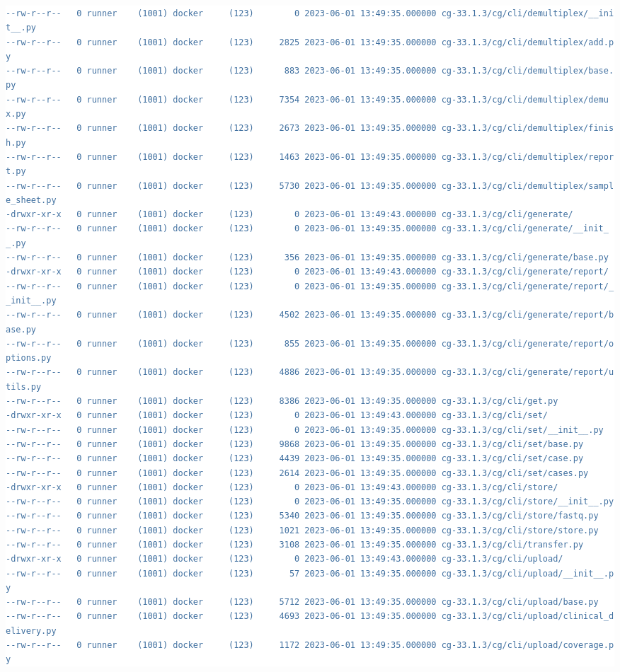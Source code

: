 ```diff
--rw-r--r--   0 runner    (1001) docker     (123)        0 2023-06-01 13:49:35.000000 cg-33.1.3/cg/cli/demultiplex/__init__.py
--rw-r--r--   0 runner    (1001) docker     (123)     2825 2023-06-01 13:49:35.000000 cg-33.1.3/cg/cli/demultiplex/add.py
--rw-r--r--   0 runner    (1001) docker     (123)      883 2023-06-01 13:49:35.000000 cg-33.1.3/cg/cli/demultiplex/base.py
--rw-r--r--   0 runner    (1001) docker     (123)     7354 2023-06-01 13:49:35.000000 cg-33.1.3/cg/cli/demultiplex/demux.py
--rw-r--r--   0 runner    (1001) docker     (123)     2673 2023-06-01 13:49:35.000000 cg-33.1.3/cg/cli/demultiplex/finish.py
--rw-r--r--   0 runner    (1001) docker     (123)     1463 2023-06-01 13:49:35.000000 cg-33.1.3/cg/cli/demultiplex/report.py
--rw-r--r--   0 runner    (1001) docker     (123)     5730 2023-06-01 13:49:35.000000 cg-33.1.3/cg/cli/demultiplex/sample_sheet.py
-drwxr-xr-x   0 runner    (1001) docker     (123)        0 2023-06-01 13:49:43.000000 cg-33.1.3/cg/cli/generate/
--rw-r--r--   0 runner    (1001) docker     (123)        0 2023-06-01 13:49:35.000000 cg-33.1.3/cg/cli/generate/__init__.py
--rw-r--r--   0 runner    (1001) docker     (123)      356 2023-06-01 13:49:35.000000 cg-33.1.3/cg/cli/generate/base.py
-drwxr-xr-x   0 runner    (1001) docker     (123)        0 2023-06-01 13:49:43.000000 cg-33.1.3/cg/cli/generate/report/
--rw-r--r--   0 runner    (1001) docker     (123)        0 2023-06-01 13:49:35.000000 cg-33.1.3/cg/cli/generate/report/__init__.py
--rw-r--r--   0 runner    (1001) docker     (123)     4502 2023-06-01 13:49:35.000000 cg-33.1.3/cg/cli/generate/report/base.py
--rw-r--r--   0 runner    (1001) docker     (123)      855 2023-06-01 13:49:35.000000 cg-33.1.3/cg/cli/generate/report/options.py
--rw-r--r--   0 runner    (1001) docker     (123)     4886 2023-06-01 13:49:35.000000 cg-33.1.3/cg/cli/generate/report/utils.py
--rw-r--r--   0 runner    (1001) docker     (123)     8386 2023-06-01 13:49:35.000000 cg-33.1.3/cg/cli/get.py
-drwxr-xr-x   0 runner    (1001) docker     (123)        0 2023-06-01 13:49:43.000000 cg-33.1.3/cg/cli/set/
--rw-r--r--   0 runner    (1001) docker     (123)        0 2023-06-01 13:49:35.000000 cg-33.1.3/cg/cli/set/__init__.py
--rw-r--r--   0 runner    (1001) docker     (123)     9868 2023-06-01 13:49:35.000000 cg-33.1.3/cg/cli/set/base.py
--rw-r--r--   0 runner    (1001) docker     (123)     4439 2023-06-01 13:49:35.000000 cg-33.1.3/cg/cli/set/case.py
--rw-r--r--   0 runner    (1001) docker     (123)     2614 2023-06-01 13:49:35.000000 cg-33.1.3/cg/cli/set/cases.py
-drwxr-xr-x   0 runner    (1001) docker     (123)        0 2023-06-01 13:49:43.000000 cg-33.1.3/cg/cli/store/
--rw-r--r--   0 runner    (1001) docker     (123)        0 2023-06-01 13:49:35.000000 cg-33.1.3/cg/cli/store/__init__.py
--rw-r--r--   0 runner    (1001) docker     (123)     5340 2023-06-01 13:49:35.000000 cg-33.1.3/cg/cli/store/fastq.py
--rw-r--r--   0 runner    (1001) docker     (123)     1021 2023-06-01 13:49:35.000000 cg-33.1.3/cg/cli/store/store.py
--rw-r--r--   0 runner    (1001) docker     (123)     3108 2023-06-01 13:49:35.000000 cg-33.1.3/cg/cli/transfer.py
-drwxr-xr-x   0 runner    (1001) docker     (123)        0 2023-06-01 13:49:43.000000 cg-33.1.3/cg/cli/upload/
--rw-r--r--   0 runner    (1001) docker     (123)       57 2023-06-01 13:49:35.000000 cg-33.1.3/cg/cli/upload/__init__.py
--rw-r--r--   0 runner    (1001) docker     (123)     5712 2023-06-01 13:49:35.000000 cg-33.1.3/cg/cli/upload/base.py
--rw-r--r--   0 runner    (1001) docker     (123)     4693 2023-06-01 13:49:35.000000 cg-33.1.3/cg/cli/upload/clinical_delivery.py
--rw-r--r--   0 runner    (1001) docker     (123)     1172 2023-06-01 13:49:35.000000 cg-33.1.3/cg/cli/upload/coverage.py
```